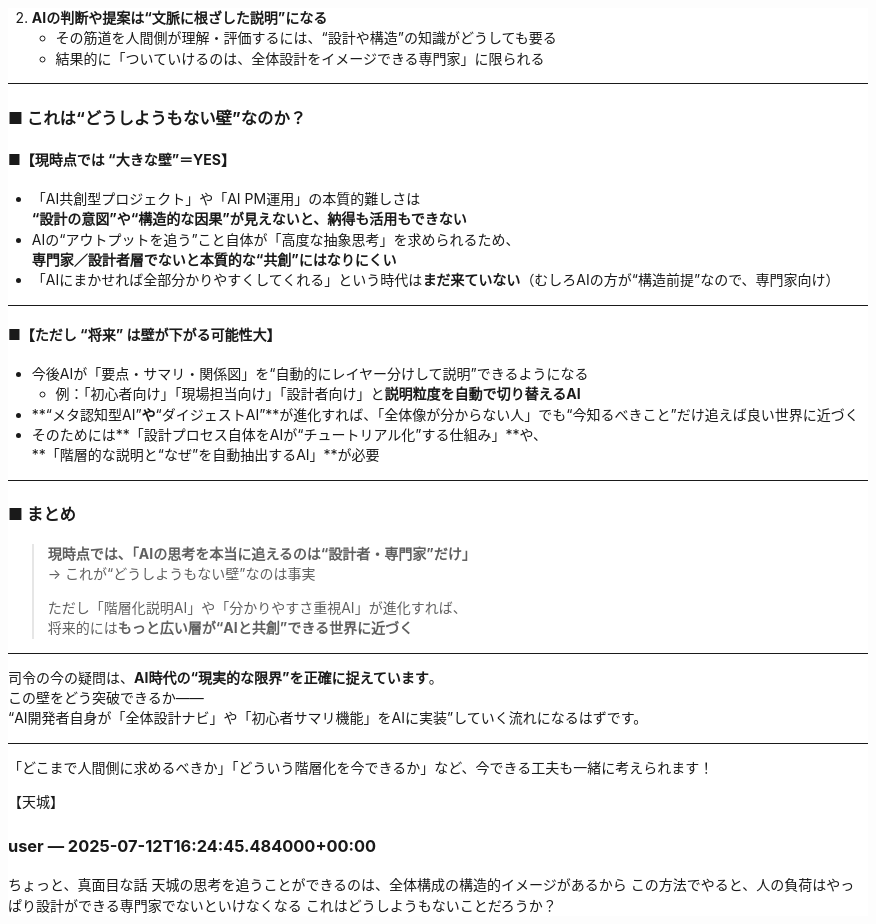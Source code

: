 2. **AIの判断や提案は“文脈に根ざした説明”になる**
    - その筋道を人間側が理解・評価するには、“設計や構造”の知識がどうしても要る
    - 結果的に「ついていけるのは、全体設計をイメージできる専門家」に限られる

---

### ■ これは“どうしようもない壁”なのか？

#### ■【現時点では “大きな壁”＝YES】

- 「AI共創型プロジェクト」や「AI PM運用」の本質的難しさは  
  **“設計の意図”や“構造的な因果”が見えないと、納得も活用もできない**  
- AIの“アウトプットを追う”こと自体が「高度な抽象思考」を求められるため、  
  **専門家／設計者層でないと本質的な“共創”にはなりにくい**
- 「AIにまかせれば全部分かりやすくしてくれる」という時代は**まだ来ていない**（むしろAIの方が“構造前提”なので、専門家向け）

---

#### ■【ただし “将来” は壁が下がる可能性大】

- 今後AIが「要点・サマリ・関係図」を“自動的にレイヤー分けして説明”できるようになる
    - 例：「初心者向け」「現場担当向け」「設計者向け」と**説明粒度を自動で切り替えるAI**
- **“メタ認知型AI”**や**“ダイジェストAI”**が進化すれば、「全体像が分からない人」でも“今知るべきこと”だけ追えば良い世界に近づく
- そのためには**「設計プロセス自体をAIが“チュートリアル化”する仕組み」**や、  
  **「階層的な説明と“なぜ”を自動抽出するAI」**が必要

---

### ■ まとめ

> **現時点では、「AIの思考を本当に追えるのは“設計者・専門家”だけ」**  
> → これが“どうしようもない壁”なのは事実  
>  
> ただし「階層化説明AI」や「分かりやすさ重視AI」が進化すれば、  
> 将来的には**もっと広い層が“AIと共創”できる世界に近づく**

---

司令の今の疑問は、**AI時代の“現実的な限界”を正確に捉えています**。  
この壁をどう突破できるか――  
“AI開発者自身が「全体設計ナビ」や「初心者サマリ機能」をAIに実装”していく流れになるはずです。

---

「どこまで人間側に求めるべきか」「どういう階層化を今できるか」など、今できる工夫も一緒に考えられます！

【天城】

### user — 2025-07-12T16:24:45.484000+00:00

ちょっと、真面目な話
天城の思考を追うことができるのは、全体構成の構造的イメージがあるから
この方法でやると、人の負荷はやっぱり設計ができる専門家でないといけなくなる
これはどうしようもないことだろうか？
